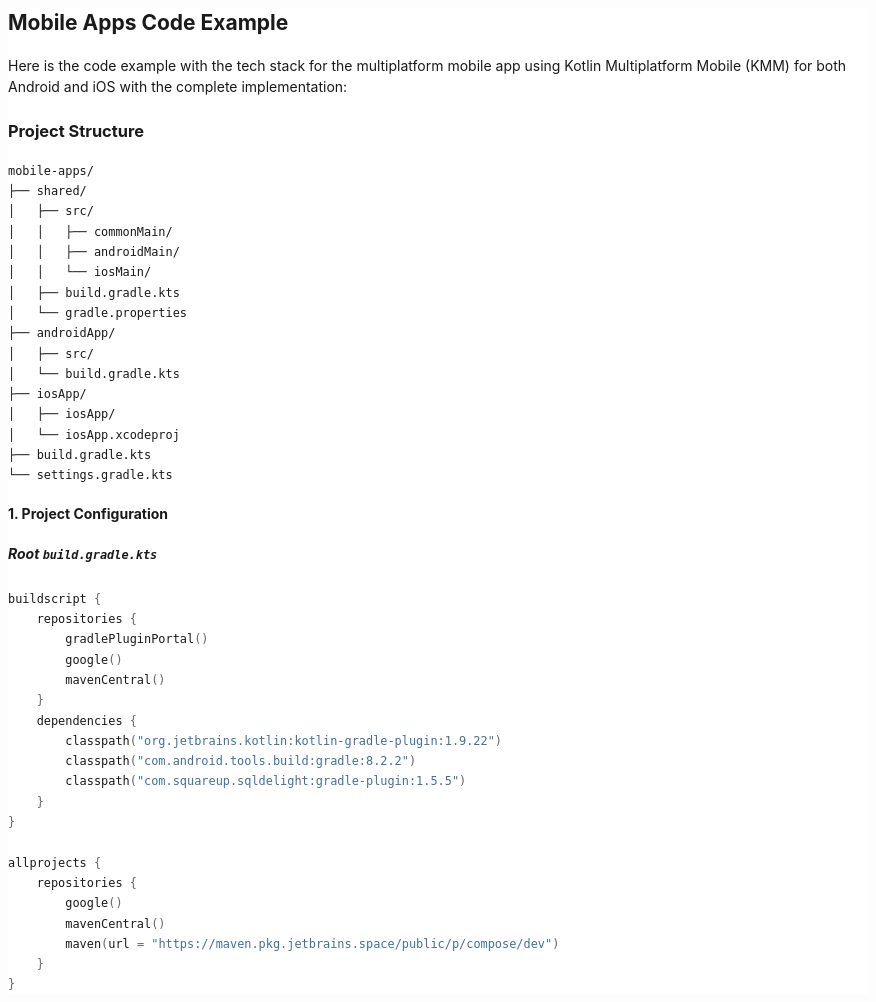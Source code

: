 
## Mobile Apps Code Example

Here is the code example with the tech stack for the multiplatform mobile app using Kotlin Multiplatform Mobile (KMM) for both Android and iOS with the complete implementation:

### Project Structure
```
mobile-apps/
├── shared/
│   ├── src/
│   │   ├── commonMain/
│   │   ├── androidMain/
│   │   └── iosMain/
│   ├── build.gradle.kts
│   └── gradle.properties
├── androidApp/
│   ├── src/
│   └── build.gradle.kts
├── iosApp/
│   ├── iosApp/
│   └── iosApp.xcodeproj
├── build.gradle.kts
└── settings.gradle.kts
```

#### 1. Project Configuration

##### Root `build.gradle.kts`
```kotlin
buildscript {
    repositories {
        gradlePluginPortal()
        google()
        mavenCentral()
    }
    dependencies {
        classpath("org.jetbrains.kotlin:kotlin-gradle-plugin:1.9.22")
        classpath("com.android.tools.build:gradle:8.2.2")
        classpath("com.squareup.sqldelight:gradle-plugin:1.5.5")
    }
}

allprojects {
    repositories {
        google()
        mavenCentral()
        maven(url = "https://maven.pkg.jetbrains.space/public/p/compose/dev")
    }
}
```
